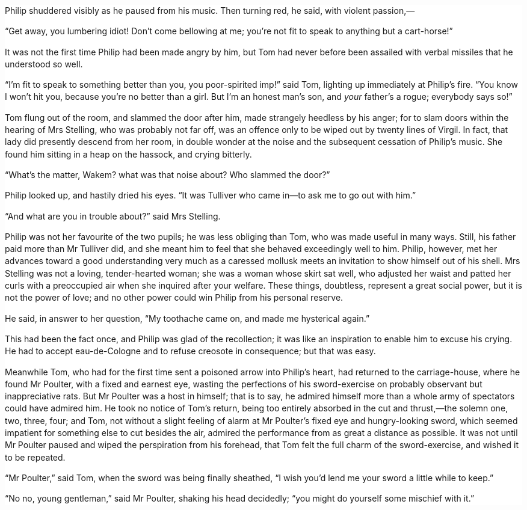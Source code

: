   Philip shuddered visibly as he paused from his music. Then turning red, he said, with violent passion,— 

  “Get away, you lumbering idiot! Don’t come bellowing at me; you’re not fit to speak to anything but a cart-horse!” 

  It was not the first time Philip had been made angry by him, but Tom had never before been assailed with verbal missiles that he understood so well. 

  “I’m fit to speak to something better than you, you poor-spirited imp!” said Tom, lighting up immediately at Philip’s fire. “You know I won’t hit you, because you’re no better than a girl. But I’m an honest man’s son, and _your_ father’s a rogue; everybody says so!” 

  Tom flung out of the room, and slammed the door after him, made strangely heedless by his anger; for to slam doors within the hearing of Mrs Stelling, who was probably not far off, was an offence only to be wiped out by twenty lines of Virgil. In fact, that lady did presently descend from her room, in double wonder at the noise and the subsequent cessation of Philip’s music. She found him sitting in a heap on the hassock, and crying bitterly. 

  “What’s the matter, Wakem? what was that noise about? Who slammed the door?” 

  Philip looked up, and hastily dried his eyes. “It was Tulliver who came in—to ask me to go out with him.” 

  “And what are you in trouble about?” said Mrs Stelling. 

  Philip was not her favourite of the two pupils; he was less obliging than Tom, who was made useful in many ways. Still, his father paid more than Mr Tulliver did, and she meant him to feel that she behaved exceedingly well to him. Philip, however, met her advances toward a good understanding very much as a caressed mollusk meets an invitation to show himself out of his shell. Mrs Stelling was not a loving, tender-hearted woman; she was a woman whose skirt sat well, who adjusted her waist and patted her curls with a preoccupied air when she inquired after your welfare. These things, doubtless, represent a great social power, but it is not the power of love; and no other power could win Philip from his personal reserve. 

  He said, in answer to her question, “My toothache came on, and made me hysterical again.” 

  This had been the fact once, and Philip was glad of the recollection; it was like an inspiration to enable him to excuse his crying. He had to accept eau-de-Cologne and to refuse creosote in consequence; but that was easy. 

  Meanwhile Tom, who had for the first time sent a poisoned arrow into Philip’s heart, had returned to the carriage-house, where he found Mr Poulter, with a fixed and earnest eye, wasting the perfections of his sword-exercise on probably observant but inappreciative rats. But Mr Poulter was a host in himself; that is to say, he admired himself more than a whole army of spectators could have admired him. He took no notice of Tom’s return, being too entirely absorbed in the cut and thrust,—the solemn one, two, three, four; and Tom, not without a slight feeling of alarm at Mr Poulter’s fixed eye and hungry-looking sword, which seemed impatient for something else to cut besides the air, admired the performance from as great a distance as possible. It was not until Mr Poulter paused and wiped the perspiration from his forehead, that Tom felt the full charm of the sword-exercise, and wished it to be repeated. 

  “Mr Poulter,” said Tom, when the sword was being finally sheathed, “I wish you’d lend me your sword a little while to keep.” 

  “No no, young gentleman,” said Mr Poulter, shaking his head decidedly; “you might do yourself some mischief with it.” 
